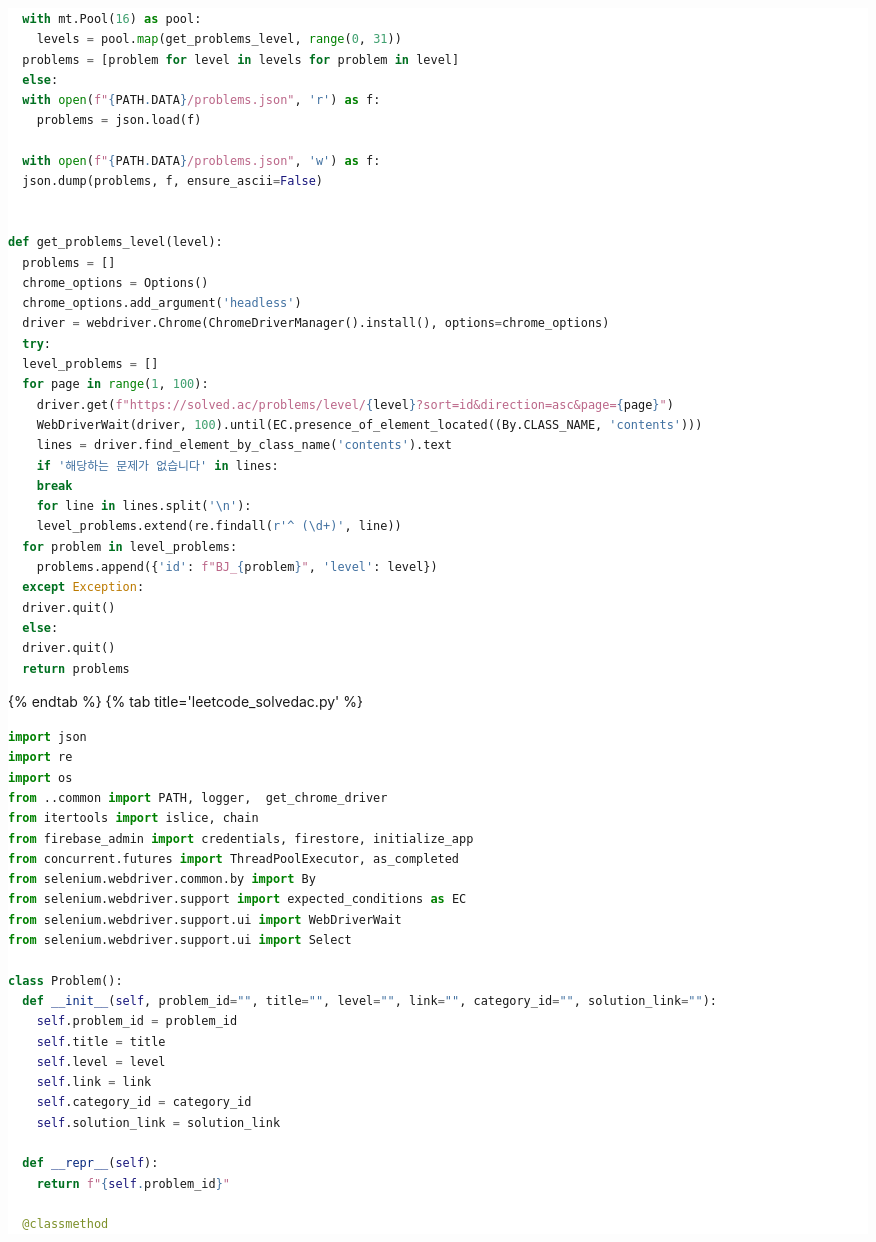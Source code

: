 ```py
  with mt.Pool(16) as pool:
    levels = pool.map(get_problems_level, range(0, 31))
  problems = [problem for level in levels for problem in level]
  else:
  with open(f"{PATH.DATA}/problems.json", 'r') as f:
    problems = json.load(f)

  with open(f"{PATH.DATA}/problems.json", 'w') as f:
  json.dump(problems, f, ensure_ascii=False)


def get_problems_level(level):
  problems = []
  chrome_options = Options()
  chrome_options.add_argument('headless')
  driver = webdriver.Chrome(ChromeDriverManager().install(), options=chrome_options)
  try:
  level_problems = []
  for page in range(1, 100):
    driver.get(f"https://solved.ac/problems/level/{level}?sort=id&direction=asc&page={page}")
    WebDriverWait(driver, 100).until(EC.presence_of_element_located((By.CLASS_NAME, 'contents')))
    lines = driver.find_element_by_class_name('contents').text
    if '해당하는 문제가 없습니다' in lines:
    break
    for line in lines.split('\n'):
    level_problems.extend(re.findall(r'^ (\d+)', line))
  for problem in level_problems:
    problems.append({'id': f"BJ_{problem}", 'level': level})
  except Exception:
  driver.quit()
  else:
  driver.quit()
  return problems
```

{% endtab %}
{% tab title='leetcode_solvedac.py' %}

```py
import json
import re
import os
from ..common import PATH, logger,  get_chrome_driver
from itertools import islice, chain
from firebase_admin import credentials, firestore, initialize_app
from concurrent.futures import ThreadPoolExecutor, as_completed
from selenium.webdriver.common.by import By
from selenium.webdriver.support import expected_conditions as EC
from selenium.webdriver.support.ui import WebDriverWait
from selenium.webdriver.support.ui import Select

class Problem():
  def __init__(self, problem_id="", title="", level="", link="", category_id="", solution_link=""):
    self.problem_id = problem_id
    self.title = title
    self.level = level
    self.link = link
    self.category_id = category_id
    self.solution_link = solution_link

  def __repr__(self):
    return f"{self.problem_id}"

  @classmethod
```